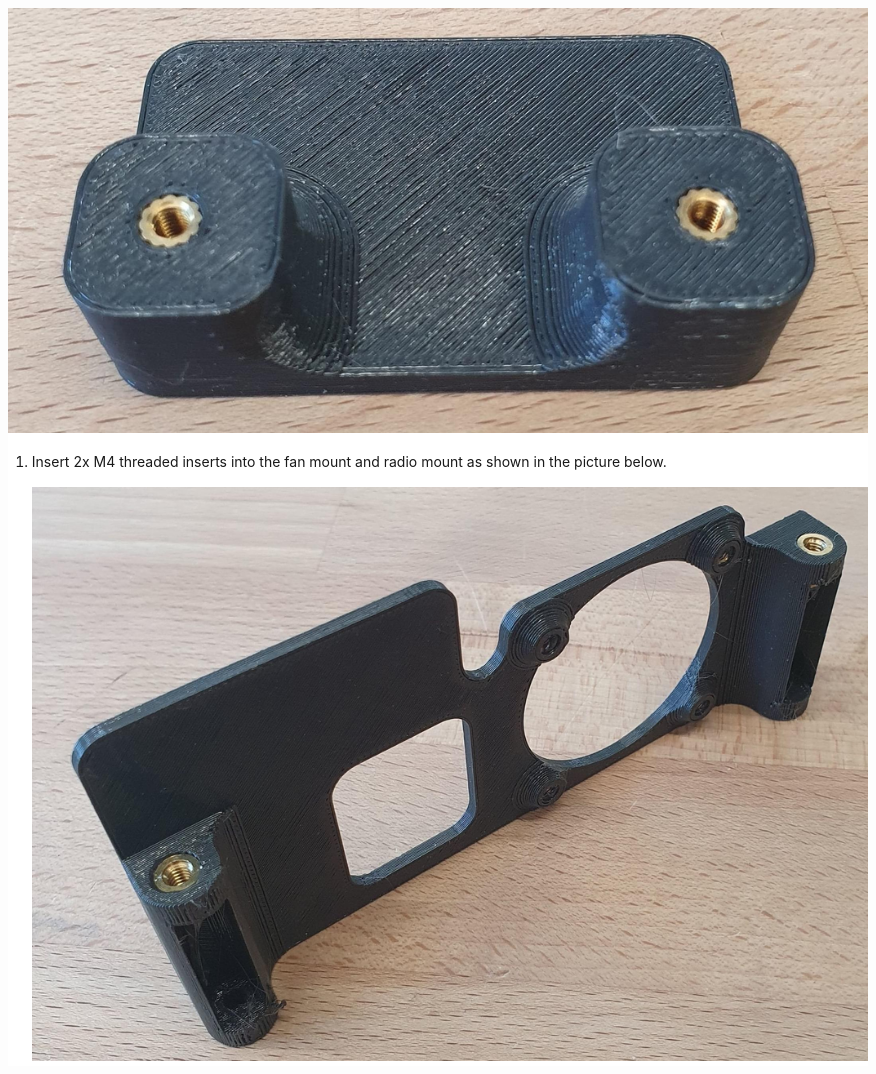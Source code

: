    ![Stack fixture with threaded inserts](../../assets/airframes/vtol/foxtech_loong_2160/04-stack-fixture.jpg)

1. Insert 2x M4 threaded inserts into the fan mount and radio mount as shown in the picture below.

   ![Radio-mount](../../assets/airframes/vtol/foxtech_loong_2160/05-radio-mount.jpg)
